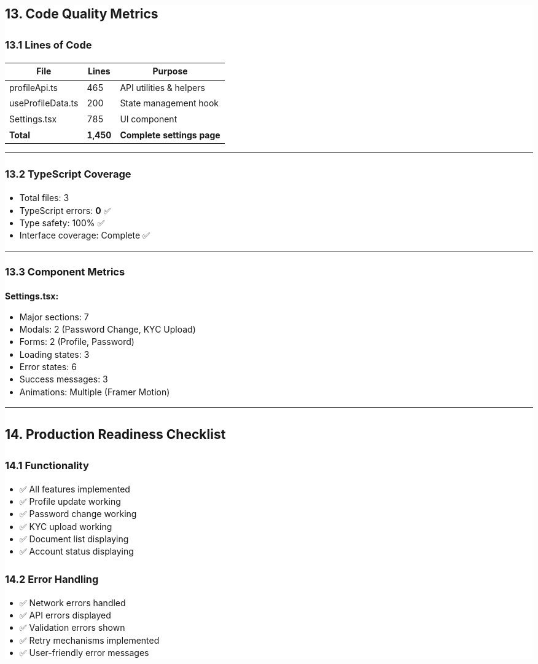 
## 13. Code Quality Metrics

### 13.1 Lines of Code

| File | Lines | Purpose |
|------|-------|---------|
| profileApi.ts | 465 | API utilities & helpers |
| useProfileData.ts | 200 | State management hook |
| Settings.tsx | 785 | UI component |
| **Total** | **1,450** | **Complete settings page** |

---

### 13.2 TypeScript Coverage

- Total files: 3
- TypeScript errors: **0** ✅
- Type safety: 100% ✅
- Interface coverage: Complete ✅

---

### 13.3 Component Metrics

**Settings.tsx:**
- Major sections: 7
- Modals: 2 (Password Change, KYC Upload)
- Forms: 2 (Profile, Password)
- Loading states: 3
- Error states: 6
- Success messages: 3
- Animations: Multiple (Framer Motion)

---

## 14. Production Readiness Checklist

### 14.1 Functionality
- ✅ All features implemented
- ✅ Profile update working
- ✅ Password change working
- ✅ KYC upload working
- ✅ Document list displaying
- ✅ Account status displaying

### 14.2 Error Handling
- ✅ Network errors handled
- ✅ API errors displayed
- ✅ Validation errors shown
- ✅ Retry mechanisms implemented
- ✅ User-friendly error messages
